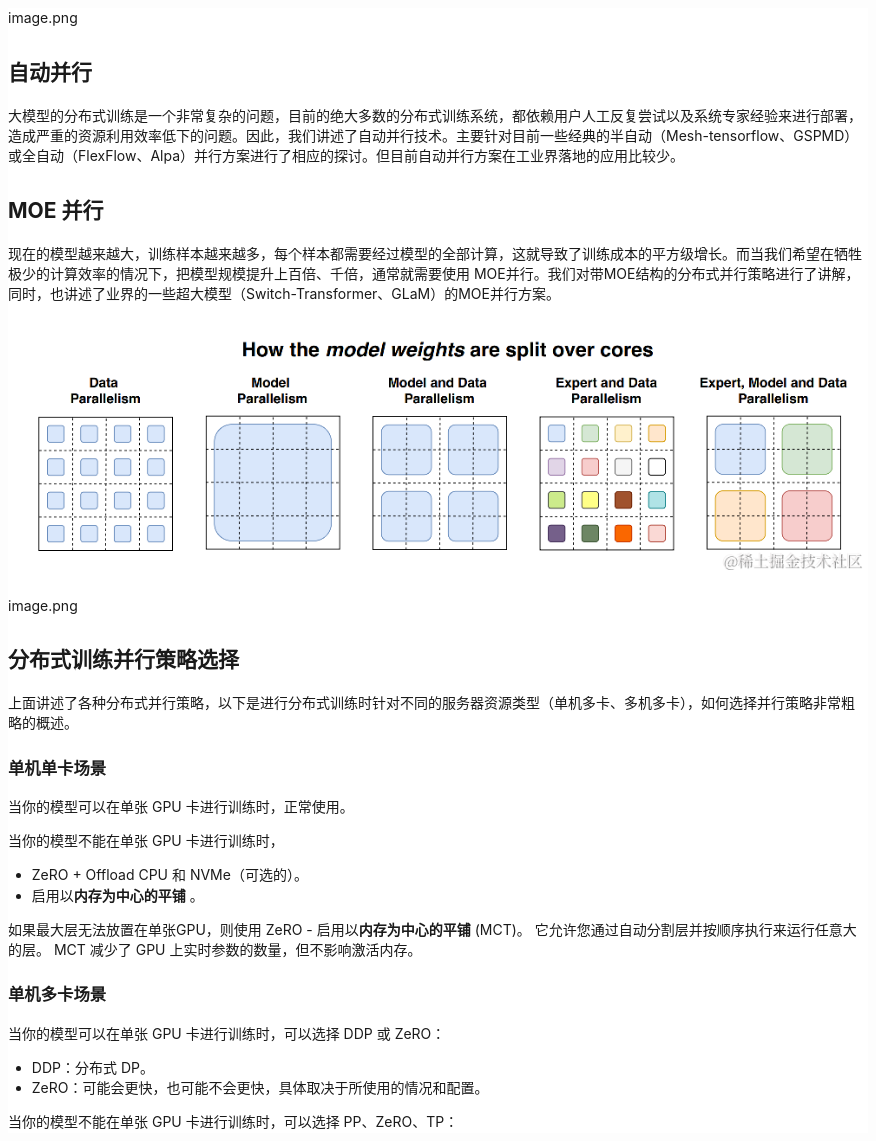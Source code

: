 image.png

## **自动并行**

大模型的分布式训练是一个非常复杂的问题，目前的绝大多数的分布式训练系统，都依赖用户人工反复尝试以及系统专家经验来进行部署，造成严重的资源利用效率低下的问题。因此，我们讲述了自动并行技术。主要针对目前一些经典的半自动（Mesh-tensorflow、GSPMD）或全自动（FlexFlow、Alpa）并行方案进行了相应的探讨。但目前自动并行方案在工业界落地的应用比较少。

## **MOE 并行**

现在的模型越来越大，训练样本越来越多，每个样本都需要经过模型的全部计算，这就导致了训练成本的平方级增长。而当我们希望在牺牲极少的计算效率的情况下，把模型规模提升上百倍、千倍，通常就需要使用 MOE并行。我们对带MOE结构的分布式并行策略进行了讲解，同时，也讲述了业界的一些超大模型（Switch-Transformer、GLaM）的MOE并行方案。

![img](../../imgs/v2-9f67998a9a1734be26b3fa7895e1d787_1440w-20250207215321550.jpg)

image.png

## **分布式训练并行策略选择**

上面讲述了各种分布式并行策略，以下是进行分布式训练时针对不同的服务器资源类型（单机多卡、多机多卡），如何选择并行策略非常粗略的概述。

### **单机单卡场景**

当你的模型可以在单张 GPU 卡进行训练时，正常使用。

当你的模型不能在单张 GPU 卡进行训练时，

- ZeRO + Offload CPU 和 NVMe（可选的）。
- 启用以**内存为中心的平铺** 。

如果最大层无法放置在单张GPU，则使用 ZeRO - 启用以**内存为中心的平铺** (MCT)。 它允许您通过自动分割层并按顺序执行来运行任意大的层。 MCT 减少了 GPU 上实时参数的数量，但不影响激活内存。

### **单机多卡场景**

当你的模型可以在单张 GPU 卡进行训练时，可以选择 DDP 或 ZeRO：

- DDP：分布式 DP。
- ZeRO：可能会更快，也可能不会更快，具体取决于所使用的情况和配置。

当你的模型不能在单张 GPU 卡进行训练时，可以选择 PP、ZeRO、TP：
